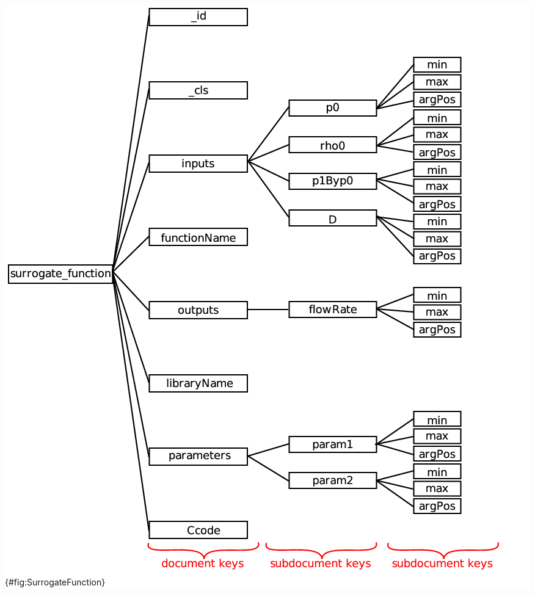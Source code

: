 ![Data schema of <span><span>`surrogate_function`</span></span> collection.<span data-label="fig:surrogatefunction"></span>](./Content/Figures/surrogate_function.png){#fig:SurrogateFunction}
